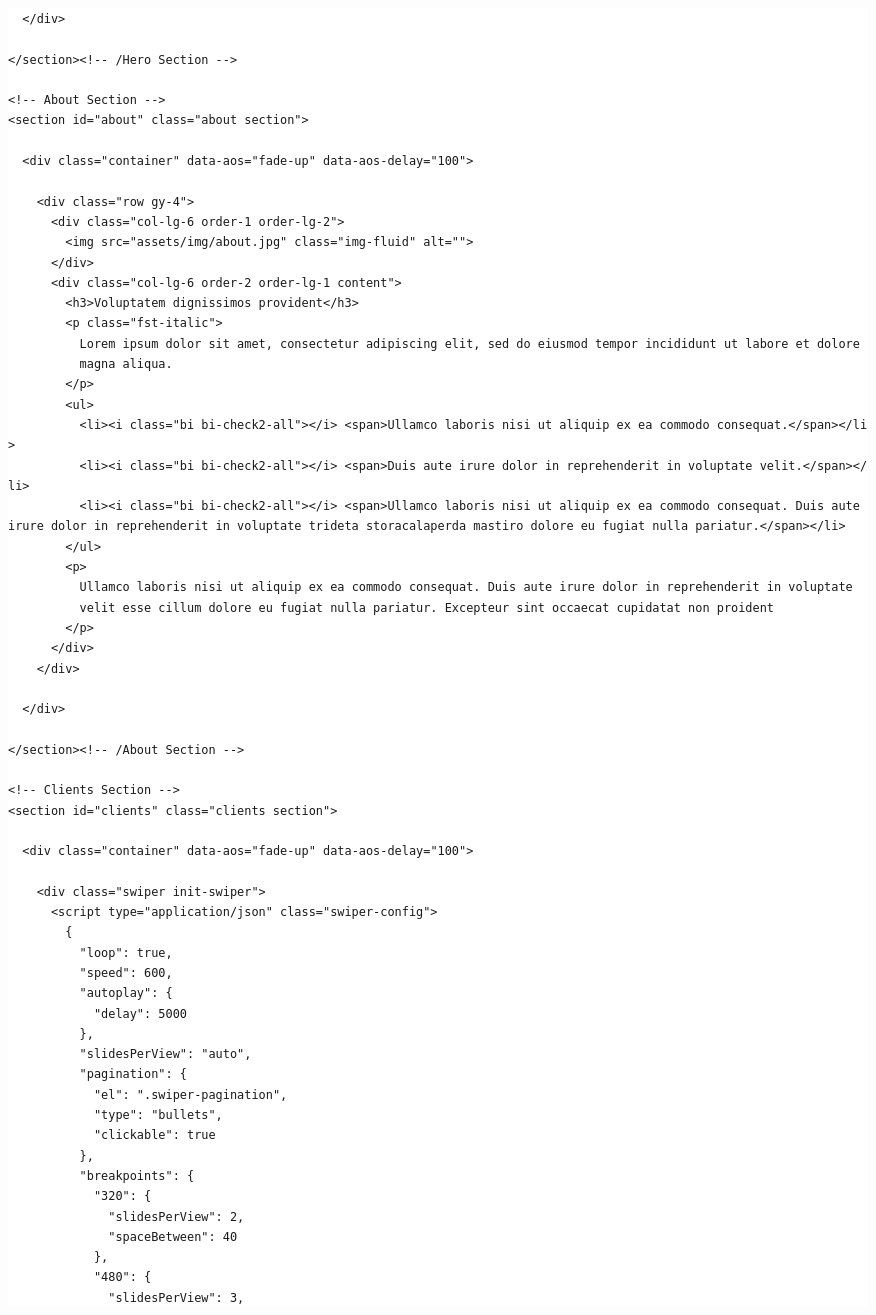      </div>

    </section><!-- /Hero Section -->

    <!-- About Section -->
    <section id="about" class="about section">

      <div class="container" data-aos="fade-up" data-aos-delay="100">

        <div class="row gy-4">
          <div class="col-lg-6 order-1 order-lg-2">
            <img src="assets/img/about.jpg" class="img-fluid" alt="">
          </div>
          <div class="col-lg-6 order-2 order-lg-1 content">
            <h3>Voluptatem dignissimos provident</h3>
            <p class="fst-italic">
              Lorem ipsum dolor sit amet, consectetur adipiscing elit, sed do eiusmod tempor incididunt ut labore et dolore
              magna aliqua.
            </p>
            <ul>
              <li><i class="bi bi-check2-all"></i> <span>Ullamco laboris nisi ut aliquip ex ea commodo consequat.</span></li>
              <li><i class="bi bi-check2-all"></i> <span>Duis aute irure dolor in reprehenderit in voluptate velit.</span></li>
              <li><i class="bi bi-check2-all"></i> <span>Ullamco laboris nisi ut aliquip ex ea commodo consequat. Duis aute irure dolor in reprehenderit in voluptate trideta storacalaperda mastiro dolore eu fugiat nulla pariatur.</span></li>
            </ul>
            <p>
              Ullamco laboris nisi ut aliquip ex ea commodo consequat. Duis aute irure dolor in reprehenderit in voluptate
              velit esse cillum dolore eu fugiat nulla pariatur. Excepteur sint occaecat cupidatat non proident
            </p>
          </div>
        </div>

      </div>

    </section><!-- /About Section -->

    <!-- Clients Section -->
    <section id="clients" class="clients section">

      <div class="container" data-aos="fade-up" data-aos-delay="100">

        <div class="swiper init-swiper">
          <script type="application/json" class="swiper-config">
            {
              "loop": true,
              "speed": 600,
              "autoplay": {
                "delay": 5000
              },
              "slidesPerView": "auto",
              "pagination": {
                "el": ".swiper-pagination",
                "type": "bullets",
                "clickable": true
              },
              "breakpoints": {
                "320": {
                  "slidesPerView": 2,
                  "spaceBetween": 40
                },
                "480": {
                  "slidesPerView": 3,